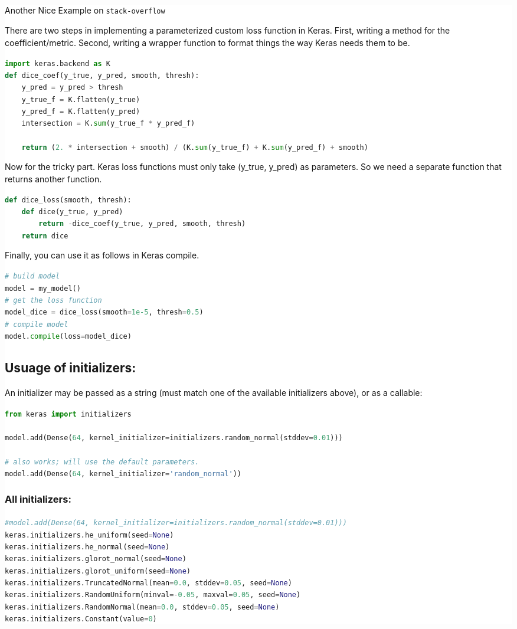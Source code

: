 Another Nice Example on `stack-overflow`


There are two steps in implementing a parameterized custom loss function in Keras. First, writing a method for the coefficient/metric. Second, writing a wrapper function to format things the way Keras needs them to be.


```python
import keras.backend as K
def dice_coef(y_true, y_pred, smooth, thresh):
    y_pred = y_pred > thresh
    y_true_f = K.flatten(y_true)
    y_pred_f = K.flatten(y_pred)
    intersection = K.sum(y_true_f * y_pred_f)

    return (2. * intersection + smooth) / (K.sum(y_true_f) + K.sum(y_pred_f) + smooth)
```

Now for the tricky part. Keras loss functions must only take (y_true, y_pred) as parameters. So we need a separate function that returns another function.

```python
def dice_loss(smooth, thresh):
    def dice(y_true, y_pred)
        return -dice_coef(y_true, y_pred, smooth, thresh)
    return dice
```

Finally, you can use it as follows in Keras compile.

```python
# build model 
model = my_model()
# get the loss function
model_dice = dice_loss(smooth=1e-5, thresh=0.5)
# compile model
model.compile(loss=model_dice)
```


## Usuage of initializers:

An initializer may be passed as a string (must match one of the available initializers above), or as a callable:

```python
from keras import initializers

model.add(Dense(64, kernel_initializer=initializers.random_normal(stddev=0.01)))

# also works; will use the default parameters.
model.add(Dense(64, kernel_initializer='random_normal'))
```

### All initializers:
```python
#model.add(Dense(64, kernel_initializer=initializers.random_normal(stddev=0.01)))
keras.initializers.he_uniform(seed=None)
keras.initializers.he_normal(seed=None)
keras.initializers.glorot_normal(seed=None)
keras.initializers.glorot_uniform(seed=None)
keras.initializers.TruncatedNormal(mean=0.0, stddev=0.05, seed=None)
keras.initializers.RandomUniform(minval=-0.05, maxval=0.05, seed=None)
keras.initializers.RandomNormal(mean=0.0, stddev=0.05, seed=None)
keras.initializers.Constant(value=0)
```
